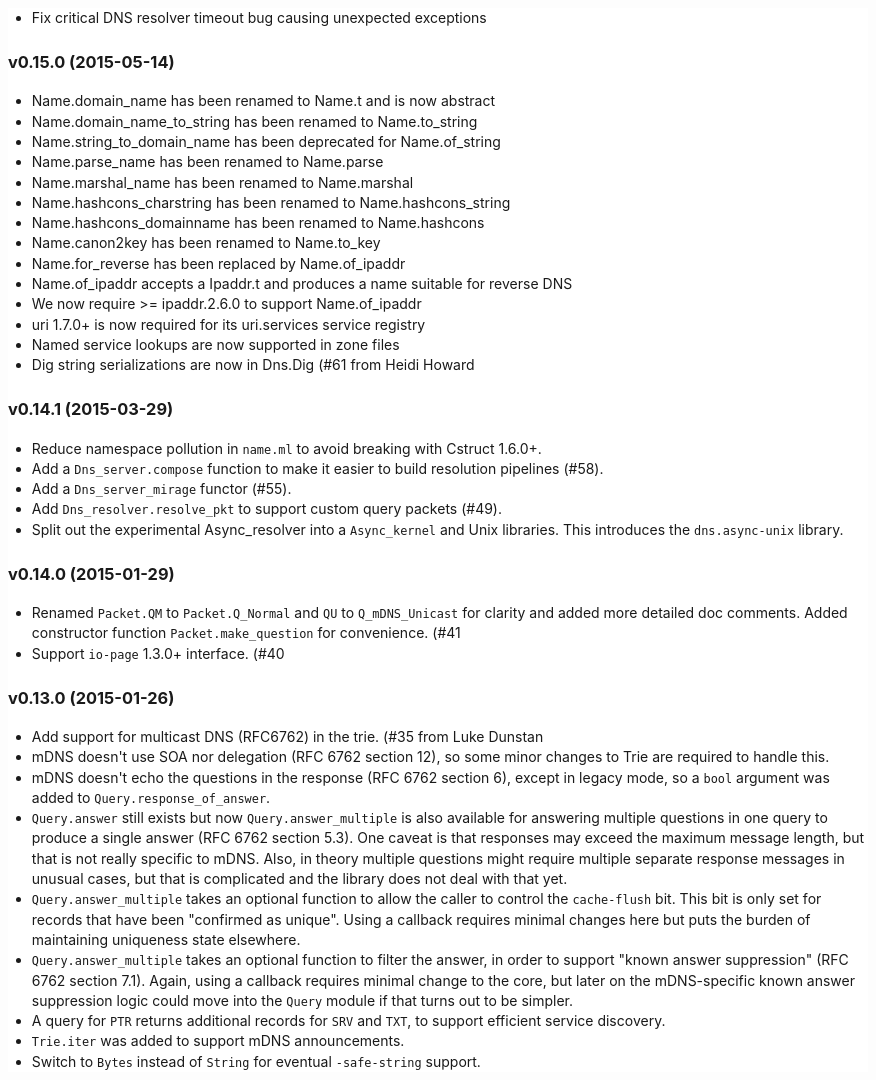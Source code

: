 * Fix critical DNS resolver timeout bug causing unexpected exceptions

### v0.15.0 (2015-05-14)

* Name.domain_name has been renamed to Name.t and is now abstract
* Name.domain_name_to_string has been renamed to Name.to_string
* Name.string_to_domain_name has been deprecated for Name.of_string
* Name.parse_name has been renamed to Name.parse
* Name.marshal_name has been renamed to Name.marshal
* Name.hashcons_charstring has been renamed to Name.hashcons_string
* Name.hashcons_domainname has been renamed to Name.hashcons
* Name.canon2key has been renamed to Name.to_key
* Name.for_reverse has been replaced by Name.of_ipaddr
* Name.of_ipaddr accepts a Ipaddr.t and produces a name suitable for reverse DNS
* We now require >= ipaddr.2.6.0 to support Name.of_ipaddr
* uri 1.7.0+ is now required for its uri.services service registry
* Named service lookups are now supported in zone files
* Dig string serializations are now in Dns.Dig (#61 from Heidi Howard

### v0.14.1 (2015-03-29)

* Reduce namespace pollution in `name.ml` to avoid breaking with Cstruct 1.6.0+.
* Add a `Dns_server.compose` function to make it easier to build
  resolution pipelines (#58).
* Add a `Dns_server_mirage` functor (#55).
* Add `Dns_resolver.resolve_pkt` to support custom query packets (#49).
* Split out the experimental Async_resolver into a `Async_kernel` and
  Unix libraries. This introduces the `dns.async-unix` library.

### v0.14.0 (2015-01-29)

* Renamed `Packet.QM` to `Packet.Q_Normal` and `QU` to `Q_mDNS_Unicast` for
  clarity and added more detailed doc comments. Added constructor function
  `Packet.make_question` for convenience. (#41
* Support `io-page` 1.3.0+ interface. (#40

### v0.13.0 (2015-01-26)

* Add support for multicast DNS (RFC6762) in the trie. (#35 from Luke Dunstan
* mDNS doesn't use SOA nor delegation (RFC 6762 section 12), so some minor changes
  to Trie are required to handle this.
* mDNS doesn't echo the questions in the response (RFC 6762 section 6), except
  in legacy mode, so a `bool` argument was added to `Query.response_of_answer`.
* `Query.answer` still exists but now `Query.answer_multiple` is also available
  for answering multiple questions in one query to produce a single answer
  (RFC 6762 section 5.3). One caveat is that responses may exceed the maximum
  message length, but that is not really specific to mDNS. Also, in
  theory multiple questions might require multiple separate response
  messages in unusual cases, but that is complicated and the library
  does not deal with that yet.
* `Query.answer_multiple` takes an optional function to allow the caller
  to control the `cache-flush` bit. This bit is only set for records
  that have been "confirmed as unique". Using a callback requires
  minimal changes here but puts the burden of maintaining uniqueness
  state elsewhere.
* `Query.answer_multiple` takes an optional function to filter the
  answer, in order to support "known answer suppression" (RFC 6762
  section 7.1). Again, using a callback requires minimal change to the
  core, but later on the mDNS-specific known answer suppression logic
  could move into the `Query` module if that turns out to be simpler.
* A query for `PTR` returns additional records for `SRV` and `TXT`, to
  support efficient service discovery.
* `Trie.iter` was added to support mDNS announcements.
* Switch to `Bytes` instead of `String` for eventual `-safe-string` support.
